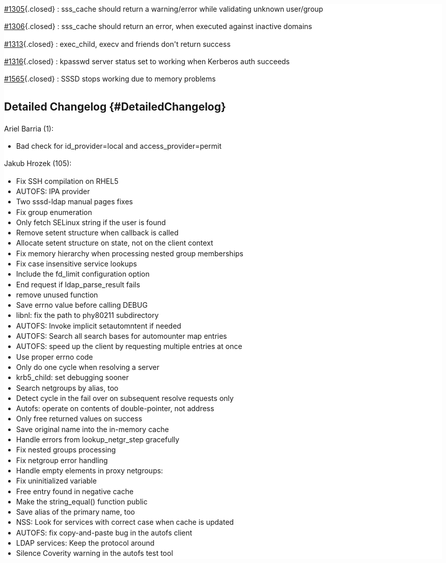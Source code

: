 [\#1305](/sssd/ticket/1305 "sss_cache should return a warning/error while validating unknown ..."){.closed}
:   sss\_cache should return a warning/error while validating unknown
    user/group

[\#1306](/sssd/ticket/1306 "sss_cache should return an error, when executed against inactive domains"){.closed}
:   sss\_cache should return an error, when executed against inactive
    domains

[\#1313](/sssd/ticket/1313 "exec_child, execv and friends don't return success"){.closed}
:   exec\_child, execv and friends don't return success

[\#1316](/sssd/ticket/1316 "kpasswd server status set to working when Kerberos auth succeeds"){.closed}
:   kpasswd server status set to working when Kerberos auth succeeds

[\#1565](/sssd/ticket/1565 "SSSD stops working due to memory problems"){.closed}
:   SSSD stops working due to memory problems

</div>

Detailed Changelog {#DetailedChangelog}
------------------

Ariel Barria (1):

-   Bad check for id\_provider=local and access\_provider=permit

Jakub Hrozek (105):

-   Fix SSH compilation on RHEL5
-   AUTOFS: IPA provider
-   Two sssd-ldap manual pages fixes
-   Fix group enumeration
-   Only fetch SELinux string if the user is found
-   Remove setent structure when callback is called
-   Allocate setent structure on state, not on the client context
-   Fix memory hierarchy when processing nested group memberships
-   Fix case insensitive service lookups
-   Include the fd\_limit configuration option
-   End request if ldap\_parse\_result fails
-   remove unused function
-   Save errno value before calling DEBUG
-   libnl: fix the path to phy80211 subdirectory
-   AUTOFS: Invoke implicit setautomntent if needed
-   AUTOFS: Search all search bases for automounter map entries
-   AUTOFS: speed up the client by requesting multiple entries at once
-   Use proper errno code
-   Only do one cycle when resolving a server
-   krb5\_child: set debugging sooner
-   Search netgroups by alias, too
-   Detect cycle in the fail over on subsequent resolve requests only
-   Autofs: operate on contents of double-pointer, not address
-   Only free returned values on success
-   Save original name into the in-memory cache
-   Handle errors from lookup\_netgr\_step gracefully
-   Fix nested groups processing
-   Fix netgroup error handling
-   Handle empty elements in proxy netgroups:
-   Fix uninitialized variable
-   Free entry found in negative cache
-   Make the string\_equal() function public
-   Save alias of the primary name, too
-   NSS: Look for services with correct case when cache is updated
-   AUTOFS: fix copy-and-paste bug in the autofs client
-   LDAP services: Keep the protocol around
-   Silence Coverity warning in the autofs test tool